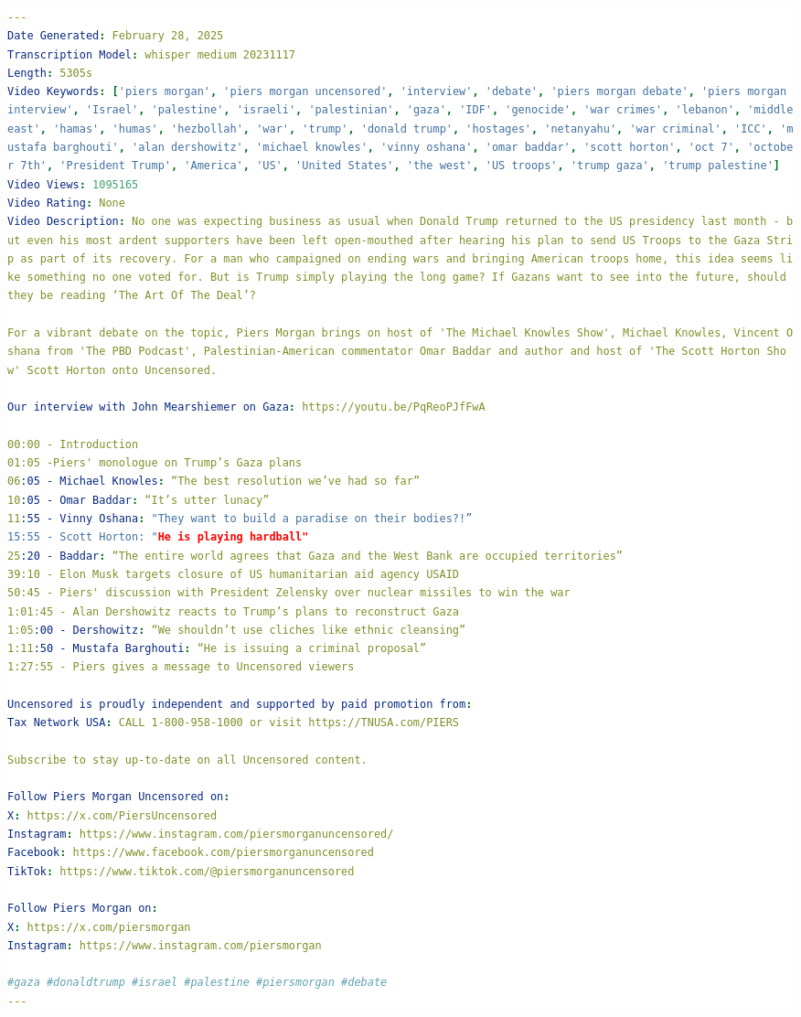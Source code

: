 ```yaml
---
Date Generated: February 28, 2025
Transcription Model: whisper medium 20231117
Length: 5305s
Video Keywords: ['piers morgan', 'piers morgan uncensored', 'interview', 'debate', 'piers morgan debate', 'piers morgan interview', 'Israel', 'palestine', 'israeli', 'palestinian', 'gaza', 'IDF', 'genocide', 'war crimes', 'lebanon', 'middle east', 'hamas', 'humas', 'hezbollah', 'war', 'trump', 'donald trump', 'hostages', 'netanyahu', 'war criminal', 'ICC', 'mustafa barghouti', 'alan dershowitz', 'michael knowles', 'vinny oshana', 'omar baddar', 'scott horton', 'oct 7', 'october 7th', 'President Trump', 'America', 'US', 'United States', 'the west', 'US troops', 'trump gaza', 'trump palestine']
Video Views: 1095165
Video Rating: None
Video Description: No one was expecting business as usual when Donald Trump returned to the US presidency last month - but even his most ardent supporters have been left open-mouthed after hearing his plan to send US Troops to the Gaza Strip as part of its recovery. For a man who campaigned on ending wars and bringing American troops home, this idea seems like something no one voted for. But is Trump simply playing the long game? If Gazans want to see into the future, should they be reading ‘The Art Of The Deal’?

For a vibrant debate on the topic, Piers Morgan brings on host of 'The Michael Knowles Show', Michael Knowles, Vincent Oshana from 'The PBD Podcast', Palestinian-American commentator Omar Baddar and author and host of 'The Scott Horton Show' Scott Horton onto Uncensored.

Our interview with John Mearshiemer on Gaza: https://youtu.be/PqReoPJfFwA

00:00 - Introduction
01:05 -Piers' monologue on Trump’s Gaza plans
06:05 - Michael Knowles: “The best resolution we’ve had so far”
10:05 - Omar Baddar: “It’s utter lunacy”
11:55 - Vinny Oshana: "They want to build a paradise on their bodies?!” 
15:55 - Scott Horton: "He is playing hardball"
25:20 - Baddar: “The entire world agrees that Gaza and the West Bank are occupied territories”
39:10 - Elon Musk targets closure of US humanitarian aid agency USAID
50:45 - Piers' discussion with President Zelensky over nuclear missiles to win the war
1:01:45 - Alan Dershowitz reacts to Trump’s plans to reconstruct Gaza
1:05:00 - Dershowitz: “We shouldn’t use cliches like ethnic cleansing” 
1:11:50 - Mustafa Barghouti: “He is issuing a criminal proposal”
1:27:55 - Piers gives a message to Uncensored viewers

Uncensored is proudly independent and supported by paid promotion from:
Tax Network USA: CALL 1-800-958-1000 or visit https://TNUSA.com/PIERS

Subscribe to stay up-to-date on all Uncensored content.

Follow Piers Morgan Uncensored on:
X: https://x.com/PiersUncensored
Instagram: https://www.instagram.com/piersmorganuncensored/
Facebook: https://www.facebook.com/piersmorganuncensored
TikTok: https://www.tiktok.com/@piersmorganuncensored

Follow Piers Morgan on:
X: https://x.com/piersmorgan
Instagram: https://www.instagram.com/piersmorgan

#gaza #donaldtrump #israel #palestine #piersmorgan #debate
---
```
